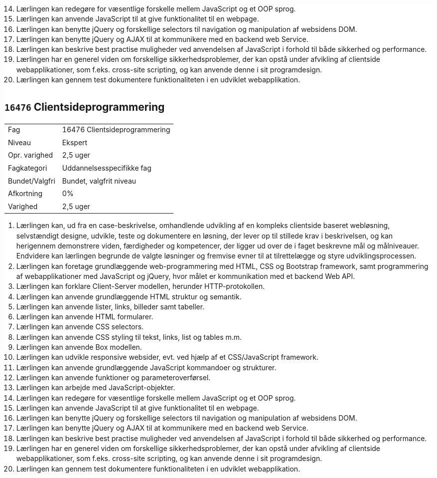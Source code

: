 14. Lærlingen kan redegøre for væsentlige forskelle mellem JavaScript og et OOP sprog.
15. Lærlingen kan anvende JavaScript til at give funktionalitet til en webpage.
16. Lærlingen kan benytte jQuery og forskellige selectors til navigation og manipulation af websidens DOM.
17. Lærlingen kan benytte jQuery og AJAX til at kommunikere med en backend web Service.
18. Lærlingen kan beskrive best practise muligheder ved anvendelsen af JavaScript i forhold til både sikkerhed og performance.
19. Lærlingen har en generel viden om forskellige sikkerhedsproblemer, der kan opstå under afvikling af clientside webapplikationer, som f.eks. cross-site scripting, og kan anvende denne i sit programdesign.
20. Lærlingen kan gennem test dokumentere funktionaliteten i en udviklet webapplikation.

## `16476` Clientsideprogrammering

|||
|:-|:-|
|Fag| 16476 Clientsideprogrammering|
|Niveau| Ekspert|
|Opr. varighed| 2,5 uger|
|Fagkategori| Uddannelsesspecifikke fag|
|Bundet/Valgfri| Bundet, valgfrit niveau|
|Afkortning| 0%|
|Varighed| 2,5 uger|

1. Lærlingen kan, ud fra en case-beskrivelse, omhandlende udvikling af en kompleks clientside baseret webløsning, selvstændigt designe, udvikle, teste og dokumentere en løsning, der lever op til stillede krav i beskrivelsen, og kan herigennem demonstrere viden, færdigheder og kompetencer, der ligger ud over de i faget beskrevne mål og målniveauer. Endvidere kan lærlingen begrunde de valgte løsninger og fremvise evner til at tilrettelægge og styre udviklingsprocessen.
2. Lærlingen kan foretage grundlæggende web-programmering med HTML, CSS og Bootstrap framework, samt programmering af webapplikationer med JavaScript og jQuery, hvor målet er kommunikation med et backend Web API.
3. Lærlingen kan forklare Client-Server modellen, herunder HTTP-protokollen.
4. Lærlingen kan anvende grundlæggende HTML struktur og semantik.
5. Lærlingen kan anvende lister, links, billeder samt tabeller.
6. Lærlingen kan anvende HTML formularer.
7. Lærlingen kan anvende CSS selectors.
8. Lærlingen kan anvende CSS styling til tekst, links, list og tables m.m.
9. Lærlingen kan anvende Box modellen.
10. Lærlingen kan udvikle responsive websider, evt. ved hjælp af et CSS/JavaScript framework.
11. Lærlingen kan anvende grundlæggende JavaScript kommandoer og strukturer.
12. Lærlingen kan anvende funktioner og parameteroverførsel.
13. Lærlingen kan arbejde med JavaScript-objekter.
14. Lærlingen kan redegøre for væsentlige forskelle mellem JavaScript og et OOP sprog.
15. Lærlingen kan anvende JavaScript til at give funktionalitet til en webpage.
16. Lærlingen kan benytte jQuery og forskellige selectors til navigation og manipulation af websidens DOM.
17. Lærlingen kan benytte jQuery og AJAX til at kommunikere med en backend web Service.
18. Lærlingen kan beskrive best practise muligheder ved anvendelsen af JavaScript i forhold til både sikkerhed og performance.
19. Lærlingen har en generel viden om forskellige sikkerhedsproblemer, der kan opstå under afvikling af clientside webapplikationer, som f.eks. cross-site scripting, og kan anvende denne i sit programdesign.
20. Lærlingen kan gennem test dokumentere funktionaliteten i en udviklet webapplikation.
